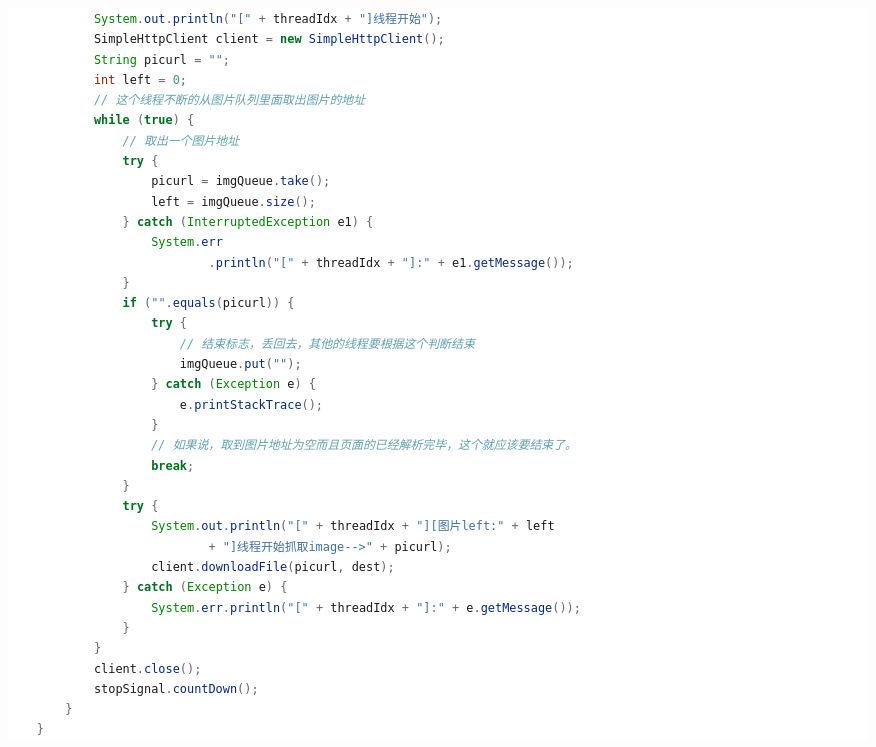 ```java
			System.out.println("[" + threadIdx + "]线程开始");
			SimpleHttpClient client = new SimpleHttpClient();
			String picurl = "";
			int left = 0;
			// 这个线程不断的从图片队列里面取出图片的地址
			while (true) {
				// 取出一个图片地址
				try {
					picurl = imgQueue.take();
					left = imgQueue.size();
				} catch (InterruptedException e1) {
					System.err
							.println("[" + threadIdx + "]:" + e1.getMessage());
				}
				if ("".equals(picurl)) {
					try {
						// 结束标志，丢回去，其他的线程要根据这个判断结束
						imgQueue.put("");
					} catch (Exception e) {
						e.printStackTrace();
					}
					// 如果说，取到图片地址为空而且页面的已经解析完毕，这个就应该要结束了。
					break;
				}
				try {
					System.out.println("[" + threadIdx + "][图片left:" + left
							+ "]线程开始抓取image-->" + picurl);
					client.downloadFile(picurl, dest);
				} catch (Exception e) {
					System.err.println("[" + threadIdx + "]:" + e.getMessage());
				}
			}
			client.close();
			stopSignal.countDown();
		}
	}
```

